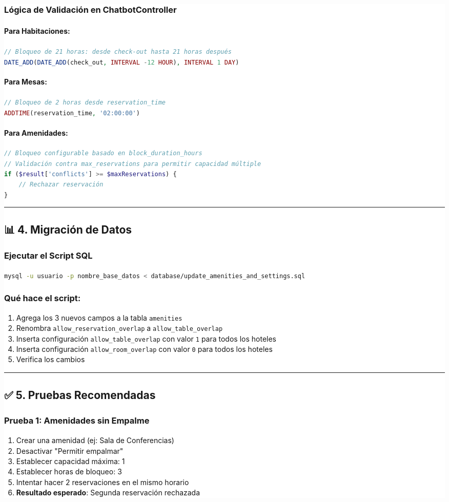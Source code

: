 ### Lógica de Validación en ChatbotController

#### Para Habitaciones:
```php
// Bloqueo de 21 horas: desde check-out hasta 21 horas después
DATE_ADD(DATE_ADD(check_out, INTERVAL -12 HOUR), INTERVAL 1 DAY)
```

#### Para Mesas:
```php
// Bloqueo de 2 horas desde reservation_time
ADDTIME(reservation_time, '02:00:00')
```

#### Para Amenidades:
```php
// Bloqueo configurable basado en block_duration_hours
// Validación contra max_reservations para permitir capacidad múltiple
if ($result['conflicts'] >= $maxReservations) {
    // Rechazar reservación
}
```

---

## 📊 4. Migración de Datos

### Ejecutar el Script SQL

```bash
mysql -u usuario -p nombre_base_datos < database/update_amenities_and_settings.sql
```

### Qué hace el script:
1. Agrega los 3 nuevos campos a la tabla `amenities`
2. Renombra `allow_reservation_overlap` a `allow_table_overlap`
3. Inserta configuración `allow_table_overlap` con valor `1` para todos los hoteles
4. Inserta configuración `allow_room_overlap` con valor `0` para todos los hoteles
5. Verifica los cambios

---

## ✅ 5. Pruebas Recomendadas

### Prueba 1: Amenidades sin Empalme
1. Crear una amenidad (ej: Sala de Conferencias)
2. Desactivar "Permitir empalmar"
3. Establecer capacidad máxima: 1
4. Establecer horas de bloqueo: 3
5. Intentar hacer 2 reservaciones en el mismo horario
6. **Resultado esperado**: Segunda reservación rechazada
